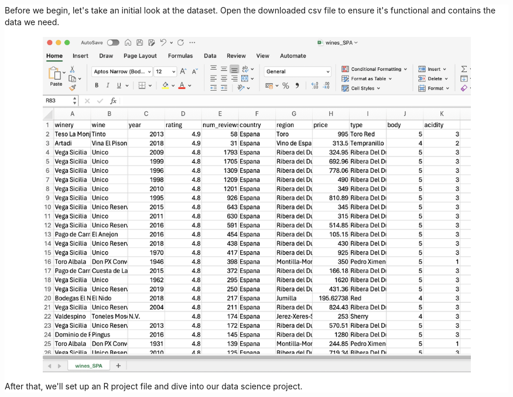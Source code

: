 Before we begin, let's take an initial look at the dataset. Open the downloaded csv file to ensure it's functional and contains the data we need.

<img src="images/wines_SPA_csv.png" width="85%" style="display: block; margin: auto;" />

After that, we'll set up an R project file and dive into our data science project. 
